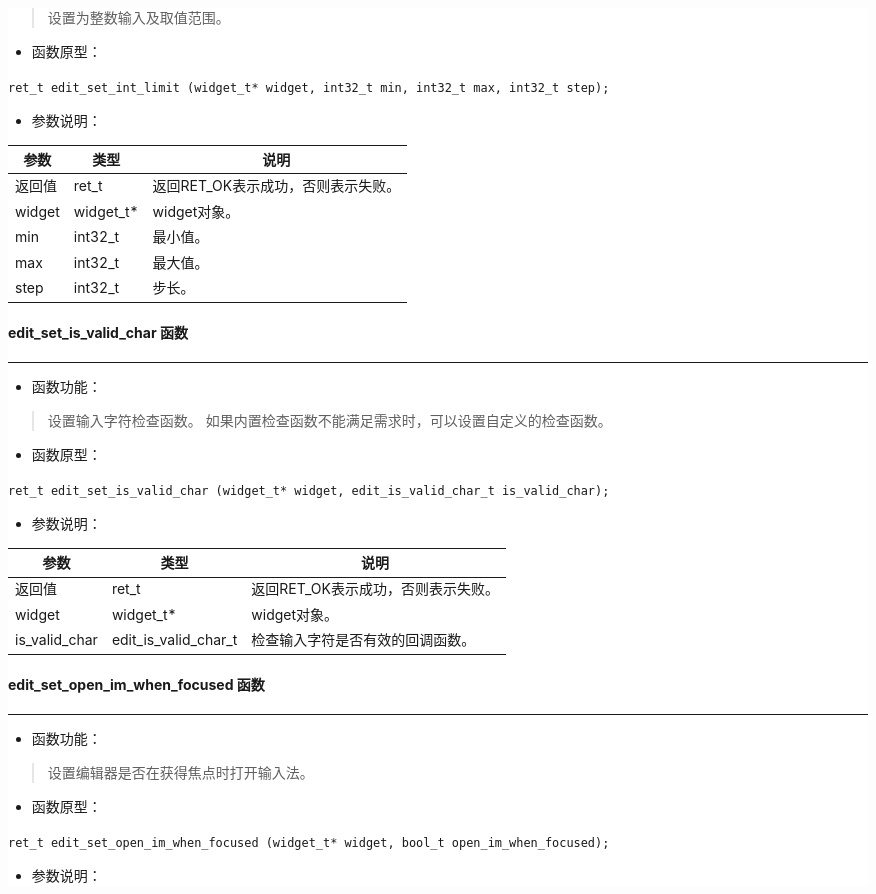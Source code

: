 > <p id="edit_t_edit_set_int_limit">设置为整数输入及取值范围。

* 函数原型：

```
ret_t edit_set_int_limit (widget_t* widget, int32_t min, int32_t max, int32_t step);
```

* 参数说明：

| 参数 | 类型 | 说明 |
| -------- | ----- | --------- |
| 返回值 | ret\_t | 返回RET\_OK表示成功，否则表示失败。 |
| widget | widget\_t* | widget对象。 |
| min | int32\_t | 最小值。 |
| max | int32\_t | 最大值。 |
| step | int32\_t | 步长。 |
#### edit\_set\_is\_valid\_char 函数
-----------------------

* 函数功能：

> <p id="edit_t_edit_set_is_valid_char">设置输入字符检查函数。
> 如果内置检查函数不能满足需求时，可以设置自定义的检查函数。

* 函数原型：

```
ret_t edit_set_is_valid_char (widget_t* widget, edit_is_valid_char_t is_valid_char);
```

* 参数说明：

| 参数 | 类型 | 说明 |
| -------- | ----- | --------- |
| 返回值 | ret\_t | 返回RET\_OK表示成功，否则表示失败。 |
| widget | widget\_t* | widget对象。 |
| is\_valid\_char | edit\_is\_valid\_char\_t | 检查输入字符是否有效的回调函数。 |
#### edit\_set\_open\_im\_when\_focused 函数
-----------------------

* 函数功能：

> <p id="edit_t_edit_set_open_im_when_focused">设置编辑器是否在获得焦点时打开输入法。

* 函数原型：

```
ret_t edit_set_open_im_when_focused (widget_t* widget, bool_t open_im_when_focused);
```

* 参数说明：
